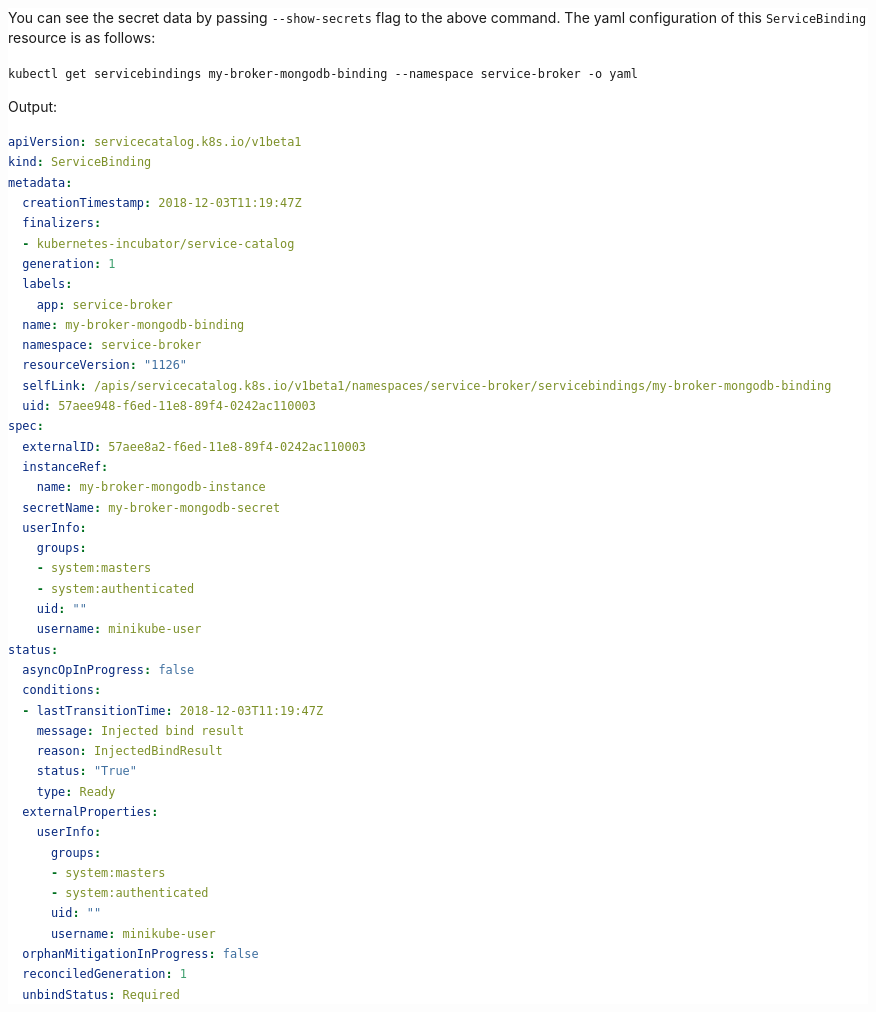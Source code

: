 You can see the secret data by passing `--show-secrets` flag to the above command. The yaml configuration of this `ServiceBinding` resource is as follows:

```console
kubectl get servicebindings my-broker-mongodb-binding --namespace service-broker -o yaml
```

Output:

```yaml
apiVersion: servicecatalog.k8s.io/v1beta1
kind: ServiceBinding
metadata:
  creationTimestamp: 2018-12-03T11:19:47Z
  finalizers:
  - kubernetes-incubator/service-catalog
  generation: 1
  labels:
    app: service-broker
  name: my-broker-mongodb-binding
  namespace: service-broker
  resourceVersion: "1126"
  selfLink: /apis/servicecatalog.k8s.io/v1beta1/namespaces/service-broker/servicebindings/my-broker-mongodb-binding
  uid: 57aee948-f6ed-11e8-89f4-0242ac110003
spec:
  externalID: 57aee8a2-f6ed-11e8-89f4-0242ac110003
  instanceRef:
    name: my-broker-mongodb-instance
  secretName: my-broker-mongodb-secret
  userInfo:
    groups:
    - system:masters
    - system:authenticated
    uid: ""
    username: minikube-user
status:
  asyncOpInProgress: false
  conditions:
  - lastTransitionTime: 2018-12-03T11:19:47Z
    message: Injected bind result
    reason: InjectedBindResult
    status: "True"
    type: Ready
  externalProperties:
    userInfo:
      groups:
      - system:masters
      - system:authenticated
      uid: ""
      username: minikube-user
  orphanMitigationInProgress: false
  reconciledGeneration: 1
  unbindStatus: Required
```
